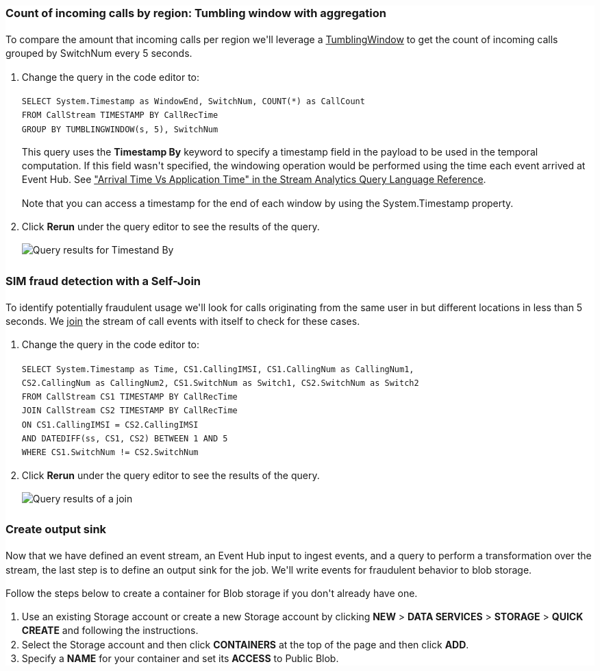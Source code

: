 ### Count of incoming calls by region: Tumbling window with aggregation

To compare the amount that incoming calls per region we'll leverage a [TumblingWindow](https://msdn.microsoft.com/library/azure/dn835055.aspx) to get the count of incoming calls grouped by SwitchNum every 5 seconds.

1.	Change the query in the code editor to:

		SELECT System.Timestamp as WindowEnd, SwitchNum, COUNT(*) as CallCount
		FROM CallStream TIMESTAMP BY CallRecTime
		GROUP BY TUMBLINGWINDOW(s, 5), SwitchNum

	This query uses the **Timestamp By** keyword to specify a timestamp field in the payload to be used in the temporal computation. If this field wasn't specified, the windowing operation would be performed using the time each event arrived at Event Hub. See ["Arrival Time Vs Application Time" in the Stream Analytics Query Language Reference](https://msdn.microsoft.com/library/azure/dn834998.aspx).

	Note that you can access a timestamp for the end of each window by using the System.Timestamp property.

2.	Click **Rerun** under the query editor to see the results of the query.

	![Query results for Timestand By](./media/stream-analytics-get-started/stream-ananlytics-query-editor-rerun.png)

### SIM fraud detection with a Self-Join

To identify potentially fraudulent usage we'll look for calls originating from the same user in but different locations in less than 5 seconds.  We [join](https://msdn.microsoft.com/library/azure/dn835026.aspx) the stream of call events with itself to check for these cases.

1.	Change the query in the code editor to:

		SELECT System.Timestamp as Time, CS1.CallingIMSI, CS1.CallingNum as CallingNum1,
		CS2.CallingNum as CallingNum2, CS1.SwitchNum as Switch1, CS2.SwitchNum as Switch2
		FROM CallStream CS1 TIMESTAMP BY CallRecTime
		JOIN CallStream CS2 TIMESTAMP BY CallRecTime
		ON CS1.CallingIMSI = CS2.CallingIMSI
		AND DATEDIFF(ss, CS1, CS2) BETWEEN 1 AND 5
		WHERE CS1.SwitchNum != CS2.SwitchNum

2.	Click **Rerun** under the query editor to see the results of the query.

	![Query results of a join](./media/stream-analytics-get-started/stream-ananlytics-query-editor-join.png)

### Create output sink

Now that we have defined an event stream, an Event Hub input to ingest events, and a query to perform a transformation over the stream, the last step is to define an output sink for the job.  We'll write events for fraudulent behavior to blob storage.

Follow the steps below to create a container for Blob storage if you don't already have one.

1.	Use an existing Storage account or create a new Storage account by clicking **NEW** > **DATA SERVICES** > **STORAGE** > **QUICK CREATE** and following the instructions.
2.	Select the Storage account and then click **CONTAINERS** at the top of the page and then click **ADD**.
3.	Specify a **NAME** for your container and set its **ACCESS** to Public Blob.
